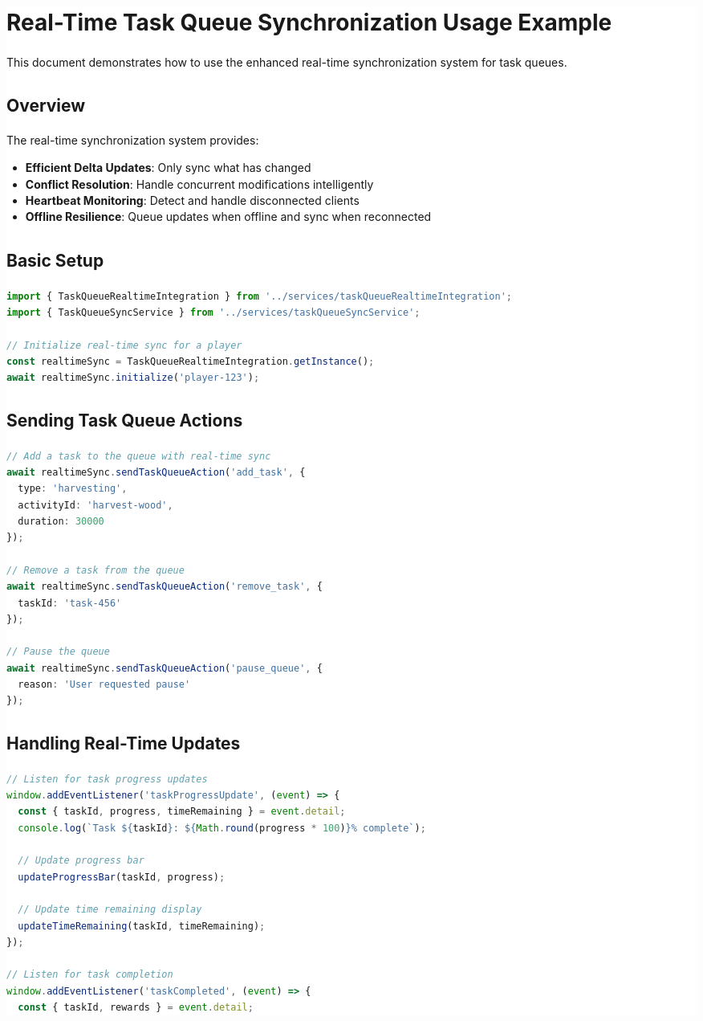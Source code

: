 # Real-Time Task Queue Synchronization Usage Example

This document demonstrates how to use the enhanced real-time synchronization system for task queues.

## Overview

The real-time synchronization system provides:
- **Efficient Delta Updates**: Only sync what has changed
- **Conflict Resolution**: Handle concurrent modifications intelligently
- **Heartbeat Monitoring**: Detect and handle disconnected clients
- **Offline Resilience**: Queue updates when offline and sync when reconnected

## Basic Setup

```typescript
import { TaskQueueRealtimeIntegration } from '../services/taskQueueRealtimeIntegration';
import { TaskQueueSyncService } from '../services/taskQueueSyncService';

// Initialize real-time sync for a player
const realtimeSync = TaskQueueRealtimeIntegration.getInstance();
await realtimeSync.initialize('player-123');
```

## Sending Task Queue Actions

```typescript
// Add a task to the queue with real-time sync
await realtimeSync.sendTaskQueueAction('add_task', {
  type: 'harvesting',
  activityId: 'harvest-wood',
  duration: 30000
});

// Remove a task from the queue
await realtimeSync.sendTaskQueueAction('remove_task', {
  taskId: 'task-456'
});

// Pause the queue
await realtimeSync.sendTaskQueueAction('pause_queue', {
  reason: 'User requested pause'
});
```

## Handling Real-Time Updates

```typescript
// Listen for task progress updates
window.addEventListener('taskProgressUpdate', (event) => {
  const { taskId, progress, timeRemaining } = event.detail;
  console.log(`Task ${taskId}: ${Math.round(progress * 100)}% complete`);
  
  // Update progress bar
  updateProgressBar(taskId, progress);
  
  // Update time remaining display
  updateTimeRemaining(taskId, timeRemaining);
});

// Listen for task completion
window.addEventListener('taskCompleted', (event) => {
  const { taskId, rewards } = event.detail;
```